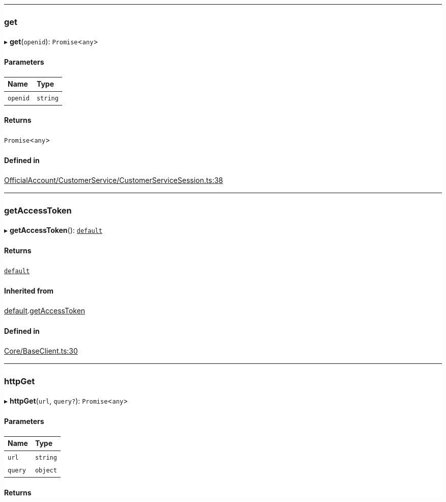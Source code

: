 ___

### get

▸ **get**(`openid`): `Promise`<`any`\>

#### Parameters

| Name | Type |
| :------ | :------ |
| `openid` | `string` |

#### Returns

`Promise`<`any`\>

#### Defined in

[OfficialAccount/CustomerService/CustomerServiceSession.ts:38](https://github.com/hpyer/node-easywechat/blob/3eacadb/src/OfficialAccount/CustomerService/CustomerServiceSession.ts#L38)

___

### getAccessToken

▸ **getAccessToken**(): [`default`](Core_BaseAccessToken.default.md)

#### Returns

[`default`](Core_BaseAccessToken.default.md)

#### Inherited from

[default](Core_BaseClient.default.md).[getAccessToken](Core_BaseClient.default.md#getaccesstoken)

#### Defined in

[Core/BaseClient.ts:30](https://github.com/hpyer/node-easywechat/blob/3eacadb/src/Core/BaseClient.ts#L30)

___

### httpGet

▸ **httpGet**(`url`, `query?`): `Promise`<`any`\>

#### Parameters

| Name | Type |
| :------ | :------ |
| `url` | `string` |
| `query` | `object` |

#### Returns
